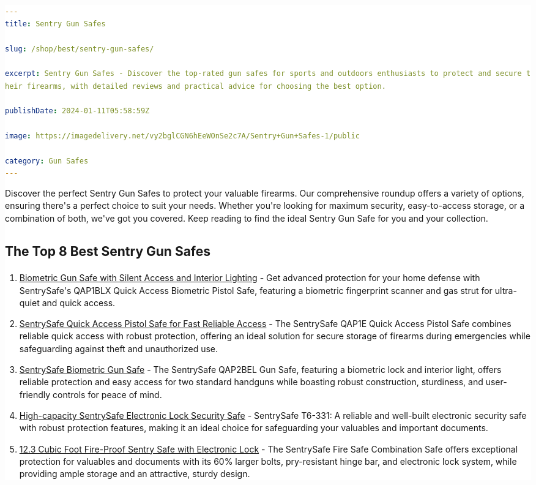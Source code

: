 ```yaml
---
title: Sentry Gun Safes

slug: /shop/best/sentry-gun-safes/

excerpt: Sentry Gun Safes - Discover the top-rated gun safes for sports and outdoors enthusiasts to protect and secure their firearms, with detailed reviews and practical advice for choosing the best option.

publishDate: 2024-01-11T05:58:59Z

image: https://imagedelivery.net/vy2bglCGN6hEeWOnSe2c7A/Sentry+Gun+Safes-1/public

category: Gun Safes
---
```


Discover the perfect Sentry Gun Safes to protect your valuable firearms. Our comprehensive roundup offers a variety of options, ensuring there's a perfect choice to suit your needs. Whether you're looking for maximum security, easy-to-access storage, or a combination of both, we've got you covered. Keep reading to find the ideal Sentry Gun Safe for you and your collection.

## The Top 8 Best Sentry Gun Safes

1. [Biometric Gun Safe with Silent Access and Interior Lighting](https://serp.ly/@universityofguns/amazon/sentry-gun-safes?utm_source=universityofguns&utm_medium=website&utm_campaign=universityofguns.com&utm_content=sentry-gun-safes&utm_term=biometric-gun-safe-with-silent-access-and-interior-lighting) - Get advanced protection for your home defense with SentrySafe's QAP1BLX Quick Access Biometric Pistol Safe, featuring a biometric fingerprint scanner and gas strut for ultra-quiet and quick access.

2. [SentrySafe Quick Access Pistol Safe for Fast Reliable Access](https://serp.ly/@universityofguns/amazon/sentry-gun-safes?utm_source=universityofguns&utm_medium=website&utm_campaign=universityofguns.com&utm_content=sentry-gun-safes&utm_term=sentrysafe-quick-access-pistol-safe-for-fast-reliable-access) - The SentrySafe QAP1E Quick Access Pistol Safe combines reliable quick access with robust protection, offering an ideal solution for secure storage of firearms during emergencies while safeguarding against theft and unauthorized use.

3. [SentrySafe Biometric Gun Safe](https://serp.ly/@universityofguns/amazon/sentry-gun-safes?utm_source=universityofguns&utm_medium=website&utm_campaign=universityofguns.com&utm_content=sentry-gun-safes&utm_term=sentrysafe-biometric-gun-safe) - The SentrySafe QAP2BEL Gun Safe, featuring a biometric lock and interior light, offers reliable protection and easy access for two standard handguns while boasting robust construction, sturdiness, and user-friendly controls for peace of mind.

4. [High-capacity SentrySafe Electronic Lock Security Safe](https://serp.ly/@universityofguns/amazon/sentry-gun-safes?utm_source=universityofguns&utm_medium=website&utm_campaign=universityofguns.com&utm_content=sentry-gun-safes&utm_term=high-capacity-sentrysafe-electronic-lock-security-safe) - SentrySafe T6-331: A reliable and well-built electronic security safe with robust protection features, making it an ideal choice for safeguarding your valuables and important documents.

5. [12.3 Cubic Foot Fire-Proof Sentry Safe with Electronic Lock](https://serp.ly/@universityofguns/amazon/sentry-gun-safes?utm_source=universityofguns&utm_medium=website&utm_campaign=universityofguns.com&utm_content=sentry-gun-safes&utm_term=123-cubic-foot-fire-proof-sentry-safe-with-electronic-lock) - The SentrySafe Fire Safe Combination Safe offers exceptional protection for valuables and documents with its 60% larger bolts, pry-resistant hinge bar, and electronic lock system, while providing ample storage and an attractive, sturdy design.
